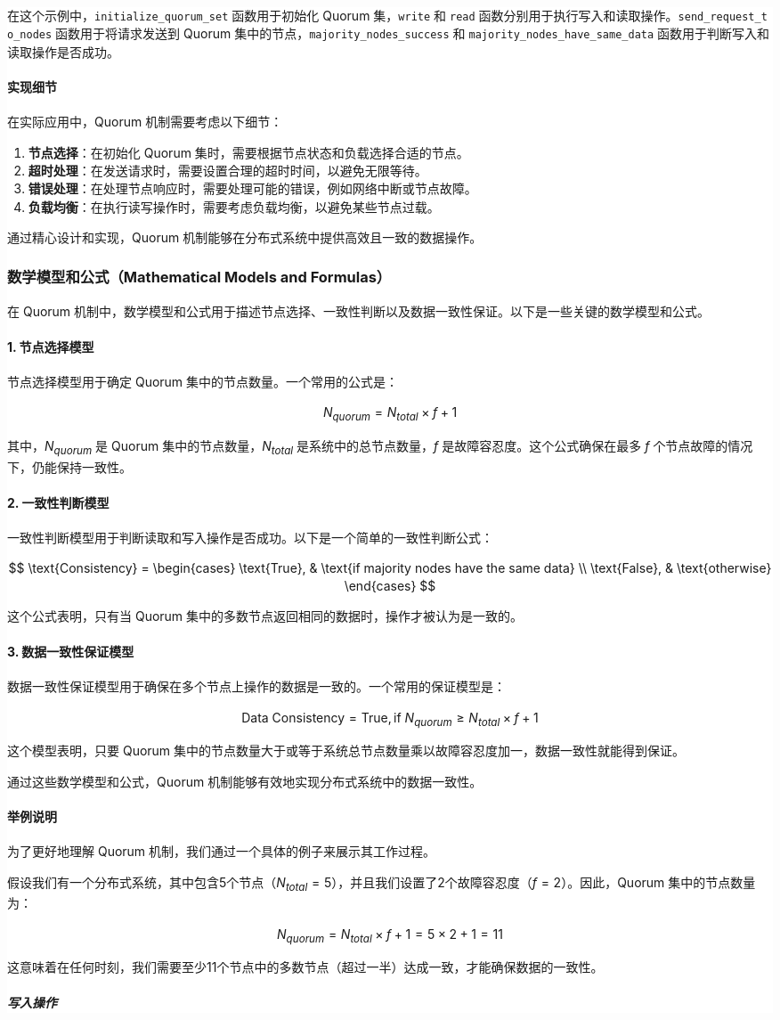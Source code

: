 在这个示例中，`initialize_quorum_set` 函数用于初始化 Quorum 集，`write` 和 `read` 函数分别用于执行写入和读取操作。`send_request_to_nodes` 函数用于将请求发送到 Quorum 集中的节点，`majority_nodes_success` 和 `majority_nodes_have_same_data` 函数用于判断写入和读取操作是否成功。

#### 实现细节

在实际应用中，Quorum 机制需要考虑以下细节：

1. **节点选择**：在初始化 Quorum 集时，需要根据节点状态和负载选择合适的节点。
2. **超时处理**：在发送请求时，需要设置合理的超时时间，以避免无限等待。
3. **错误处理**：在处理节点响应时，需要处理可能的错误，例如网络中断或节点故障。
4. **负载均衡**：在执行读写操作时，需要考虑负载均衡，以避免某些节点过载。

通过精心设计和实现，Quorum 机制能够在分布式系统中提供高效且一致的数据操作。

### 数学模型和公式（Mathematical Models and Formulas）

在 Quorum 机制中，数学模型和公式用于描述节点选择、一致性判断以及数据一致性保证。以下是一些关键的数学模型和公式。

#### 1. 节点选择模型

节点选择模型用于确定 Quorum 集中的节点数量。一个常用的公式是：

$$ N_{quorum} = N_{total} \times f + 1 $$

其中，$N_{quorum}$ 是 Quorum 集中的节点数量，$N_{total}$ 是系统中的总节点数量，$f$ 是故障容忍度。这个公式确保在最多 $f$ 个节点故障的情况下，仍能保持一致性。

#### 2. 一致性判断模型

一致性判断模型用于判断读取和写入操作是否成功。以下是一个简单的一致性判断公式：

$$ \text{Consistency} = \begin{cases} 
\text{True}, & \text{if majority nodes have the same data} \\
\text{False}, & \text{otherwise} 
\end{cases} $$

这个公式表明，只有当 Quorum 集中的多数节点返回相同的数据时，操作才被认为是一致的。

#### 3. 数据一致性保证模型

数据一致性保证模型用于确保在多个节点上操作的数据是一致的。一个常用的保证模型是：

$$ \text{Data Consistency} = \text{True}, \text{if} \ N_{quorum} \geq N_{total} \times f + 1 $$

这个模型表明，只要 Quorum 集中的节点数量大于或等于系统总节点数量乘以故障容忍度加一，数据一致性就能得到保证。

通过这些数学模型和公式，Quorum 机制能够有效地实现分布式系统中的数据一致性。

#### 举例说明

为了更好地理解 Quorum 机制，我们通过一个具体的例子来展示其工作过程。

假设我们有一个分布式系统，其中包含5个节点（$N_{total} = 5$），并且我们设置了2个故障容忍度（$f = 2$）。因此，Quorum 集中的节点数量为：

$$ N_{quorum} = N_{total} \times f + 1 = 5 \times 2 + 1 = 11 $$

这意味着在任何时刻，我们需要至少11个节点中的多数节点（超过一半）达成一致，才能确保数据的一致性。

##### 写入操作
